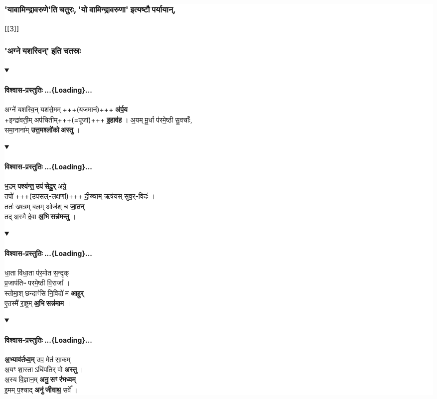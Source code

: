 <div class="js_include" url="/vedAH_yajuH/taittirIyam/saMhitA/yajuH/sarva-prastutiH/2/3/10_AyuShkAmeShTimantrAH/agnir_AyuShmAn.md"  newLevelForH1="5" includeTitle="false"> </div>  

### 'यावामिन्द्रावरुणे'ति चतुरः, 'यो वामिन्द्रावरुणा' इत्यष्टौ पर्यायान्, 
[[3]]

<div class="js_include" url="/vedAH_yajuH/taittirIyam/saMhitA/yajuH/sarva-prastutiH/2/3/13_pApmanA_gRhItasyeShTiH/yA_vAm.md"  newLevelForH1="5" includeTitle="false"> </div>  


### 'अग्ने यशस्विन्' इति चतस्रः 

<div class="js_include" newlevelforh1="4" none="" title="विश्वास-प्रस्तुतिः" unfilled url="/vedAH_yajuH/taittirIyam/saMhitA/Rk/vishvAsa-prastutiH/5/7/04/23_agne_yashasvin.md">
<details open><summary><h4>विश्वास-प्रस्तुतिः ...{Loading}...</h4></summary>

अग्ने॑ यशस्वि॒न्‌ यश॑से॒मम् +++(यजमानं)+++ **अ॑र्प॒य**  
+इन्द्रा॑वती॒म् अप॑चितीम्+++(=पूजां)+++ **इ॒हाव॑ह** ।
अ॒यम् मू॒र्धा प॑रमे॒ष्ठी सु॒वर्चाः᳚,  
समा॒नाना॑म् **उत्त॒मश्लो॑को अस्तु** ।
</details>
</div>

<div class="js_include" newlevelforh1="4" none="" title="विश्वास-प्रस्तुतिः" unfilled url="/vedAH_yajuH/taittirIyam/saMhitA/Rk/vishvAsa-prastutiH/5/7/04/27_bhadram_pashyanta.md">
<details open><summary><h4>विश्वास-प्रस्तुतिः ...{Loading}...</h4></summary>

भ॒द्रम् **पश्य॑न्त॒ उप॑ सेदु॒र्** अग्रे॒  
तपो॑ +++(उपसल्-लक्षणां)+++ दी॒ख्षाम् ऋष॑यस् सुव॒र्-विदः॑ ।  
ततः॑ ख्ष॒त्रम् बल॒म् ओज॑श् च **जा॒तन्**  
तद् अ॒स्मै दे॒वा **अ॒भि सन्न॑मन्तु** ।
</details>
</div>

<div class="js_include" newlevelforh1="4" none="" title="विश्वास-प्रस्तुतिः" unfilled url="/vedAH_yajuH/taittirIyam/saMhitA/Rk/vishvAsa-prastutiH/5/7/04/31_dhAtA_vidhAtA.md">
<details open><summary><h4>विश्वास-प्रस्तुतिः ...{Loading}...</h4></summary>

धा॒ता वि॑धा॒ता प॑र॒मोत स॒न्दृक्  
प्र॒जाप॑तिᳶ परमे॒ष्ठी वि॒राजा᳚ ।  
स्तोमा॒श् छन्दाꣳ॑सि नि॒विदो॑ म **आहुर्**  
ए॒तस्मै॑ रा॒ष्ट्रम् **अ॒भि सन्न॑माम** ।
</details>
</div>

<div class="js_include" newlevelforh1="4" none="" title="विश्वास-प्रस्तुतिः" unfilled url="/vedAH_yajuH/taittirIyam/saMhitA/Rk/vishvAsa-prastutiH/5/7/04/35_abhyAvartadhvam_upa.md">
<details open><summary><h4>विश्वास-प्रस्तुतिः ...{Loading}...</h4></summary>

**अ॒भ्याव॑र्तध्व॒म्** उप॒ मेत॑ सा॒कम्  
अ॒यꣳ शा॒स्ता ऽधि॑पतिर् वो **अस्तु** ।  
अ॒स्य वि॒ज्ञान॒म् **अनु॒ सꣳ र॑भध्वम्**  
इ॒मम् प॒श्चाद् **अनु॑ जीवाथ॒** सर्वे᳚ ।
</details>
</div>
